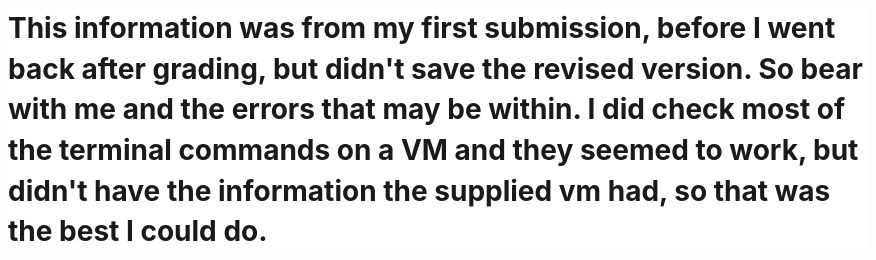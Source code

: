 
<h1>This information was from my first submission, before I went back after grading, but didn't save the revised version. So bear with me and the errors that may be within. I did check most of the terminal commands on a VM and they seemed to work, but didn't have the information the supplied vm had, so that was the best I could do.</h1>
</body>
</html>
